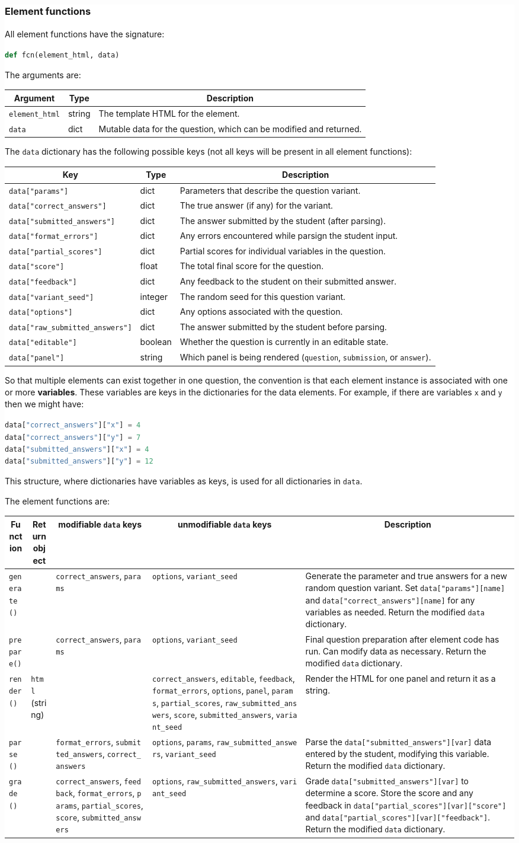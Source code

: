 ### Element functions

All element functions have the signature:

```python
def fcn(element_html, data)
```

The arguments are:

Argument | Type | Description
--- | --- | ---
`element_html` | string | The template HTML for the element.
`data` | dict | Mutable data for the question, which can be modified and returned.

The `data` dictionary has the following possible keys (not all keys will be present in all element functions):

Key | Type | Description
--- | --- | ---
`data["params"]` | dict | Parameters that describe the question variant.
`data["correct_answers"]` | dict | The true answer (if any) for the variant.
`data["submitted_answers"]` | dict | The answer submitted by the student (after parsing).
`data["format_errors"]` | dict | Any errors encountered while parsign the student input.
`data["partial_scores"]` | dict | Partial scores for individual variables in the question.
`data["score"]` | float | The total final score for the question.
`data["feedback"]` | dict | Any feedback to the student on their submitted answer.
`data["variant_seed"]` | integer | The random seed for this question variant.
`data["options"]` | dict | Any options associated with the question.
`data["raw_submitted_answers"]` | dict | The answer submitted by the student before parsing.
`data["editable"]` | boolean | Whether the question is currently in an editable state.
`data["panel"]` | string | Which panel is being rendered (`question`, `submission`, or `answer`).

So that multiple elements can exist together in one question, the convention is that each element instance is associated with one or more **variables**. These variables are keys in the dictionaries for the data elements. For example, if there are variables `x` and `y` then we might have:

```python
data["correct_answers"]["x"] = 4
data["correct_answers"]["y"] = 7
data["submitted_answers"]["x"] = 4
data["submitted_answers"]["y"] = 12
```

This structure, where dictionaries have variables as keys, is used for all dictionaries in `data`.

The element functions are:

Function | Return object | modifiable `data` keys | unmodifiable `data` keys | Description
--- | --- | --- | --- | ---
`generate()` | | `correct_answers`, `params` | `options`, `variant_seed` | Generate the parameter and true answers for a new random question variant. Set `data["params"][name]` and `data["correct_answers"][name]` for any variables as needed. Return the modified `data` dictionary.
`prepare()` | | `correct_answers`, `params` | `options`, `variant_seed` | Final question preparation after element code has run. Can modify data as necessary. Return the modified `data` dictionary.
`render()` | `html` (string) | | `correct_answers`, `editable`, `feedback`, `format_errors`, `options`, `panel`, `params`, `partial_scores`, `raw_submitted_answers`, `score`, `submitted_answers`, `variant_seed` | Render the HTML for one panel and return it as a string.
`parse()` | | `format_errors`, `submitted_answers`, `correct_answers` | `options`, `params`, `raw_submitted_answers`, `variant_seed` | Parse the `data["submitted_answers"][var]` data entered by the student, modifying this variable. Return the modified `data` dictionary.
`grade()` | | `correct_answers`, `feedback`, `format_errors`, `params`, `partial_scores`, `score`, `submitted_answers` | `options`, `raw_submitted_answers`, `variant_seed` | Grade `data["submitted_answers"][var]` to determine a score. Store the score and any feedback in `data["partial_scores"][var]["score"]` and `data["partial_scores"][var]["feedback"]`. Return the modified `data` dictionary.